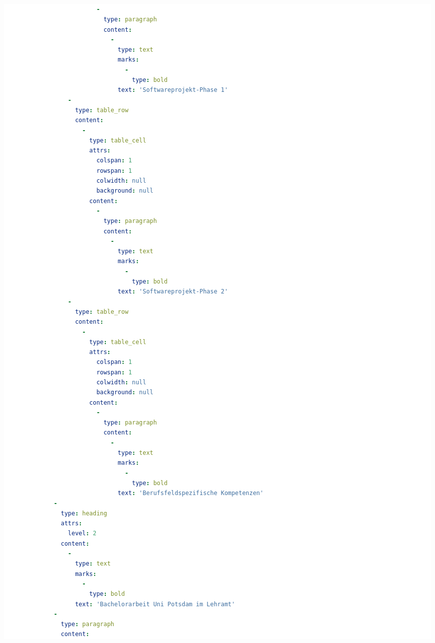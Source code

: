 ```yaml
                          -
                            type: paragraph
                            content:
                              -
                                type: text
                                marks:
                                  -
                                    type: bold
                                text: 'Softwareprojekt-Phase 1'
                  -
                    type: table_row
                    content:
                      -
                        type: table_cell
                        attrs:
                          colspan: 1
                          rowspan: 1
                          colwidth: null
                          background: null
                        content:
                          -
                            type: paragraph
                            content:
                              -
                                type: text
                                marks:
                                  -
                                    type: bold
                                text: 'Softwareprojekt-Phase 2'
                  -
                    type: table_row
                    content:
                      -
                        type: table_cell
                        attrs:
                          colspan: 1
                          rowspan: 1
                          colwidth: null
                          background: null
                        content:
                          -
                            type: paragraph
                            content:
                              -
                                type: text
                                marks:
                                  -
                                    type: bold
                                text: 'Berufsfeldspezifische Kompetenzen'
              -
                type: heading
                attrs:
                  level: 2
                content:
                  -
                    type: text
                    marks:
                      -
                        type: bold
                    text: 'Bachelorarbeit Uni Potsdam im Lehramt'
              -
                type: paragraph
                content:
```